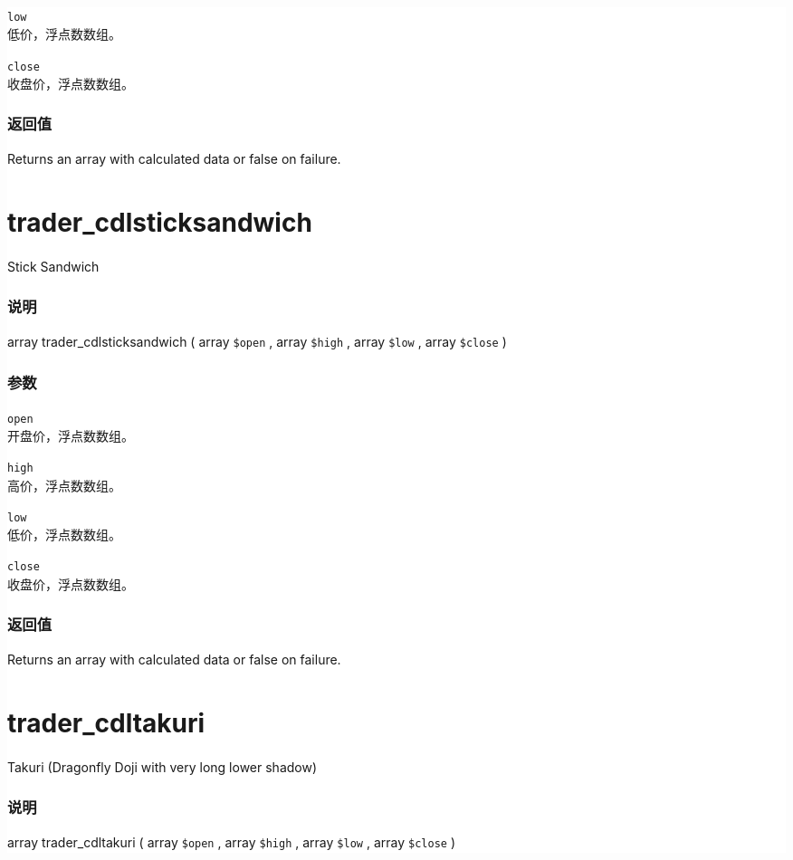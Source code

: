 `low`  
低价，浮点数数组。

`close`  
收盘价，浮点数数组。

### 返回值

Returns an array with calculated data or false on failure.

trader\_cdlsticksandwich
========================

Stick Sandwich

### 说明

<span class="type">array</span> <span
class="methodname">trader\_cdlsticksandwich</span> ( <span
class="methodparam"><span class="type">array</span> `$open`</span> ,
<span class="methodparam"><span class="type">array</span> `$high`</span>
, <span class="methodparam"><span class="type">array</span>
`$low`</span> , <span class="methodparam"><span
class="type">array</span> `$close`</span> )

### 参数

`open`  
开盘价，浮点数数组。

`high`  
高价，浮点数数组。

`low`  
低价，浮点数数组。

`close`  
收盘价，浮点数数组。

### 返回值

Returns an array with calculated data or false on failure.

trader\_cdltakuri
=================

Takuri (Dragonfly Doji with very long lower shadow)

### 说明

<span class="type">array</span> <span
class="methodname">trader\_cdltakuri</span> ( <span
class="methodparam"><span class="type">array</span> `$open`</span> ,
<span class="methodparam"><span class="type">array</span> `$high`</span>
, <span class="methodparam"><span class="type">array</span>
`$low`</span> , <span class="methodparam"><span
class="type">array</span> `$close`</span> )
